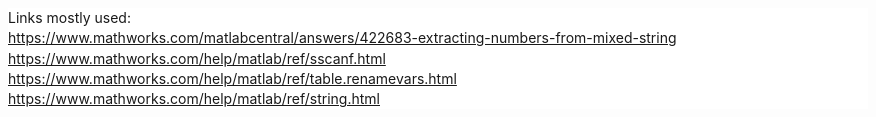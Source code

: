 Links mostly used:
<br />https://www.mathworks.com/matlabcentral/answers/422683-extracting-numbers-from-mixed-string
<br />https://www.mathworks.com/help/matlab/ref/sscanf.html
<br />https://www.mathworks.com/help/matlab/ref/table.renamevars.html
<br />https://www.mathworks.com/help/matlab/ref/string.html





